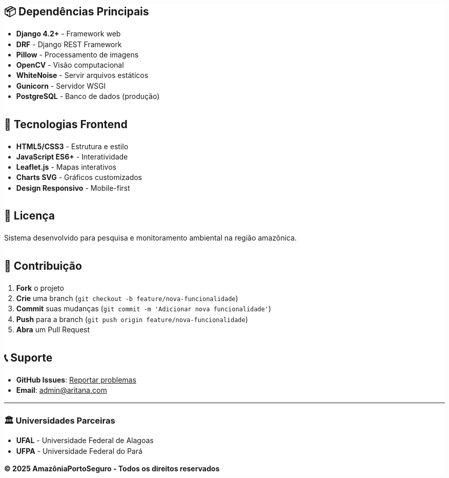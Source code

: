 ## 📦 Dependências Principais

- **Django 4.2+** - Framework web
- **DRF** - Django REST Framework
- **Pillow** - Processamento de imagens
- **OpenCV** - Visão computacional
- **WhiteNoise** - Servir arquivos estáticos
- **Gunicorn** - Servidor WSGI
- **PostgreSQL** - Banco de dados (produção)

## 🌟 Tecnologias Frontend

- **HTML5/CSS3** - Estrutura e estilo
- **JavaScript ES6+** - Interatividade
- **Leaflet.js** - Mapas interativos
- **Charts SVG** - Gráficos customizados
- **Design Responsivo** - Mobile-first

## 📄 Licença

Sistema desenvolvido para pesquisa e monitoramento ambiental na região amazônica.

## 🤝 Contribuição

1. **Fork** o projeto
2. **Crie** uma branch (`git checkout -b feature/nova-funcionalidade`)
3. **Commit** suas mudanças (`git commit -m 'Adicionar nova funcionalidade'`)
4. **Push** para a branch (`git push origin feature/nova-funcionalidade`)
5. **Abra** um Pull Request

## 📞 Suporte

- **GitHub Issues**: [Reportar problemas](https://github.com/ALEXSANDER2002/aritana/issues)
- **Email**: admin@aritana.com

---

### 🏛️ Universidades Parceiras
- **UFAL** - Universidade Federal de Alagoas
- **UFPA** - Universidade Federal do Pará

**© 2025 AmazôniaPortoSeguro - Todos os direitos reservados** 